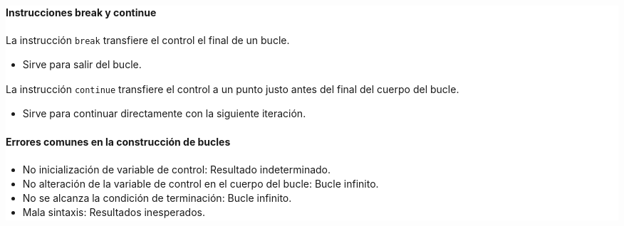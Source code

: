 #### Instrucciones break y continue

La instrucción `break` transfiere el control el final de un bucle.

- Sirve para salir del bucle.

La instrucción `continue` transfiere el control a un punto justo antes del final del cuerpo del bucle.

- Sirve para continuar directamente con la siguiente iteración.

#### Errores comunes en la construcción de bucles

- No inicialización de variable de control: Resultado indeterminado.
- No alteración de la variable de control en el cuerpo del bucle: Bucle infinito.
- No se alcanza la condición de terminación: Bucle infinito.
- Mala sintaxis: Resultados inesperados.

